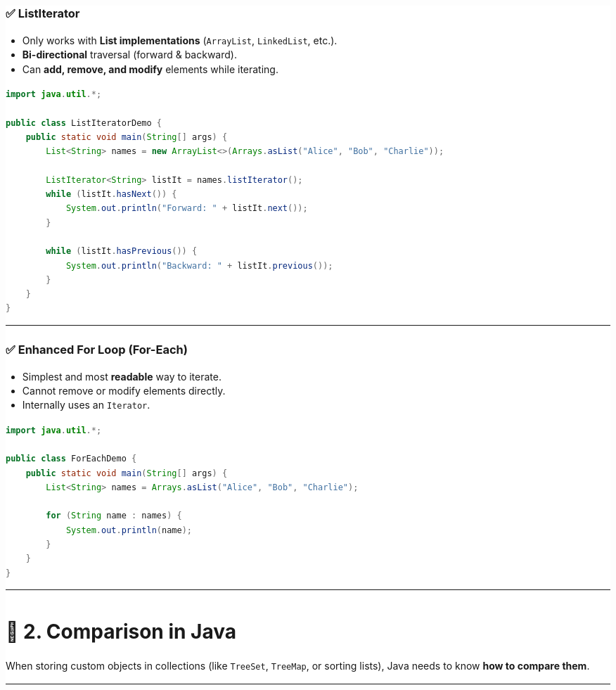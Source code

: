 
### ✅ **ListIterator**
- Only works with **List implementations** (`ArrayList`, `LinkedList`, etc.).  
- **Bi-directional** traversal (forward & backward).  
- Can **add, remove, and modify** elements while iterating.  

```java
import java.util.*;

public class ListIteratorDemo {
    public static void main(String[] args) {
        List<String> names = new ArrayList<>(Arrays.asList("Alice", "Bob", "Charlie"));

        ListIterator<String> listIt = names.listIterator();
        while (listIt.hasNext()) {
            System.out.println("Forward: " + listIt.next());
        }

        while (listIt.hasPrevious()) {
            System.out.println("Backward: " + listIt.previous());
        }
    }
}
```

---

### ✅ **Enhanced For Loop (For-Each)**
- Simplest and most **readable** way to iterate.  
- Cannot remove or modify elements directly.  
- Internally uses an `Iterator`.  

```java
import java.util.*;

public class ForEachDemo {
    public static void main(String[] args) {
        List<String> names = Arrays.asList("Alice", "Bob", "Charlie");

        for (String name : names) {
            System.out.println(name);
        }
    }
}
```

---

# 🔹 **2. Comparison in Java**

When storing custom objects in collections (like `TreeSet`, `TreeMap`, or sorting lists), Java needs to know **how to compare them**.  

---